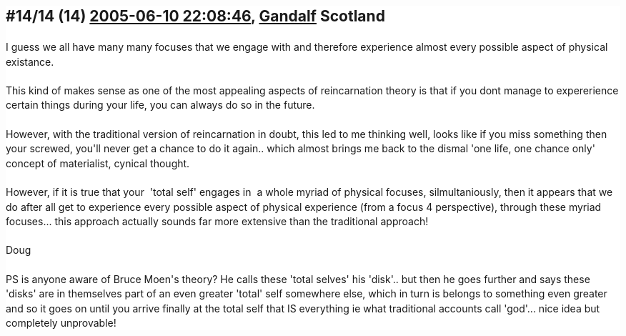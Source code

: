 ## \#14/14 (14) [2005-06-10 22:08:46](https://www.astralpulse.com/forums/index.php?msg=166178), [Gandalf](https://www.astralpulse.com/forums/profile/?u=850) Scotland ##
<section>
I guess we all have many many focuses that we engage with and therefore experience almost every possible aspect of physical existance.
<br>
<br>
This kind of makes sense as one of the most appealing aspects of reincarnation theory is that if you dont manage to expererience certain things during your life, you can always do so in the future.
<br>
<br>
However, with the traditional version of reincarnation in doubt, this led to me thinking well, looks like if you miss something then your screwed, you'll never get a chance to do it again.. which almost brings me back to the dismal 'one life, one chance only' concept of materialist, cynical thought.
<br>
<br>
However, if it is true that your  'total self' engages in  a whole myriad of physical focuses, silmultaniously, then it appears that we do after all get to experience every possible aspect of physical experience (from a focus 4 perspective), through these myriad focuses... this approach actually sounds far more extensive than the traditional approach!
<br>
<br>
Doug
<br>
<br>
PS is anyone aware of Bruce Moen's theory? He calls these 'total selves' his 'disk'.. but then he goes further and says these 'disks' are in themselves part of an even greater 'total' self somewhere else, which in turn is belongs to something even greater and so it goes on until you arrive finally at the total self that IS everything ie what traditional accounts call 'god'... nice idea but completely unprovable!
</section>
